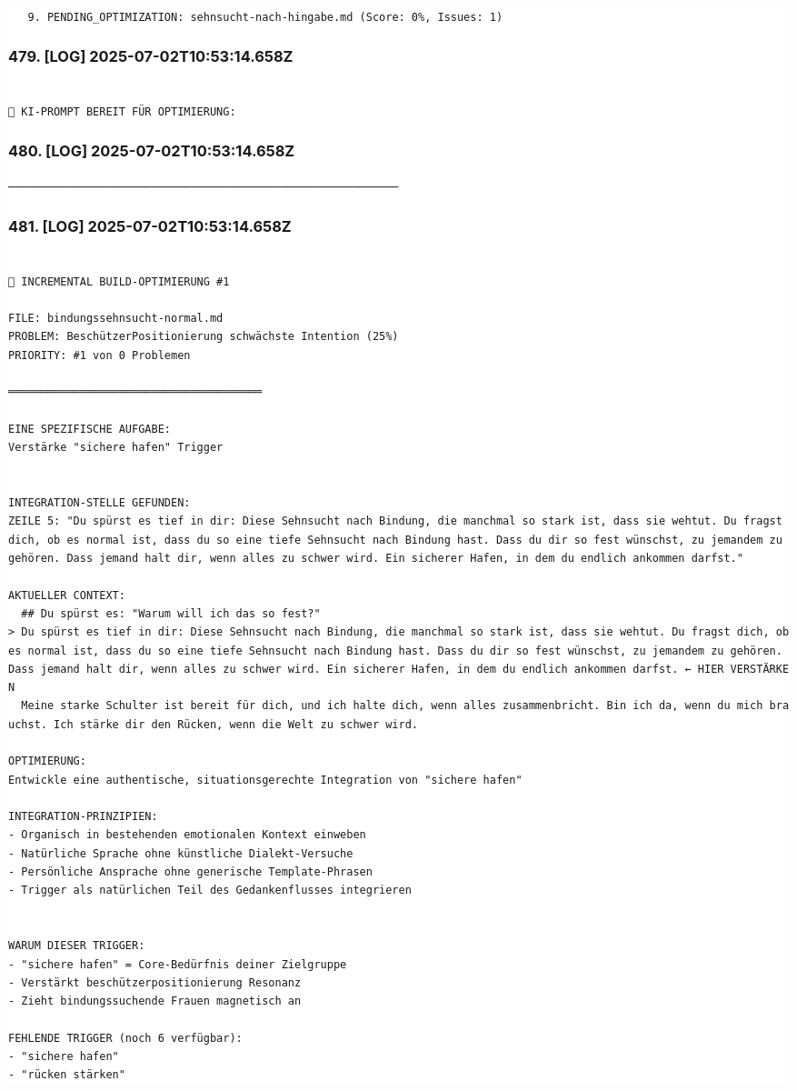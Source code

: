 ```
   9. PENDING_OPTIMIZATION: sehnsucht-nach-hingabe.md (Score: 0%, Issues: 1)
```

### 479. [LOG] 2025-07-02T10:53:14.658Z

```

🎯 KI-PROMPT BEREIT FÜR OPTIMIERUNG:
```

### 480. [LOG] 2025-07-02T10:53:14.658Z

```
────────────────────────────────────────────────────────────
```

### 481. [LOG] 2025-07-02T10:53:14.658Z

```

🎯 INCREMENTAL BUILD-OPTIMIERUNG #1

FILE: bindungssehnsucht-normal.md
PROBLEM: BeschützerPositionierung schwächste Intention (25%)
PRIORITY: #1 von 0 Problemen

═══════════════════════════════════════

EINE SPEZIFISCHE AUFGABE:
Verstärke "sichere hafen" Trigger


INTEGRATION-STELLE GEFUNDEN:
ZEILE 5: "Du spürst es tief in dir: Diese Sehnsucht nach Bindung, die manchmal so stark ist, dass sie wehtut. Du fragst dich, ob es normal ist, dass du so eine tiefe Sehnsucht nach Bindung hast. Dass du dir so fest wünschst, zu jemandem zu gehören. Dass jemand halt dir, wenn alles zu schwer wird. Ein sicherer Hafen, in dem du endlich ankommen darfst."

AKTUELLER CONTEXT:
  ## Du spürst es: "Warum will ich das so fest?"
> Du spürst es tief in dir: Diese Sehnsucht nach Bindung, die manchmal so stark ist, dass sie wehtut. Du fragst dich, ob es normal ist, dass du so eine tiefe Sehnsucht nach Bindung hast. Dass du dir so fest wünschst, zu jemandem zu gehören. Dass jemand halt dir, wenn alles zu schwer wird. Ein sicherer Hafen, in dem du endlich ankommen darfst. ← HIER VERSTÄRKEN
  Meine starke Schulter ist bereit für dich, und ich halte dich, wenn alles zusammenbricht. Bin ich da, wenn du mich brauchst. Ich stärke dir den Rücken, wenn die Welt zu schwer wird.

OPTIMIERUNG:
Entwickle eine authentische, situationsgerechte Integration von "sichere hafen" 

INTEGRATION-PRINZIPIEN:
- Organisch in bestehenden emotionalen Kontext einweben
- Natürliche Sprache ohne künstliche Dialekt-Versuche
- Persönliche Ansprache ohne generische Template-Phrasen
- Trigger als natürlichen Teil des Gedankenflusses integrieren


WARUM DIESER TRIGGER:
- "sichere hafen" = Core-Bedürfnis deiner Zielgruppe
- Verstärkt beschützerpositionierung Resonanz
- Zieht bindungssuchende Frauen magnetisch an

FEHLENDE TRIGGER (noch 6 verfügbar):
- "sichere hafen"
- "rücken stärken"
```